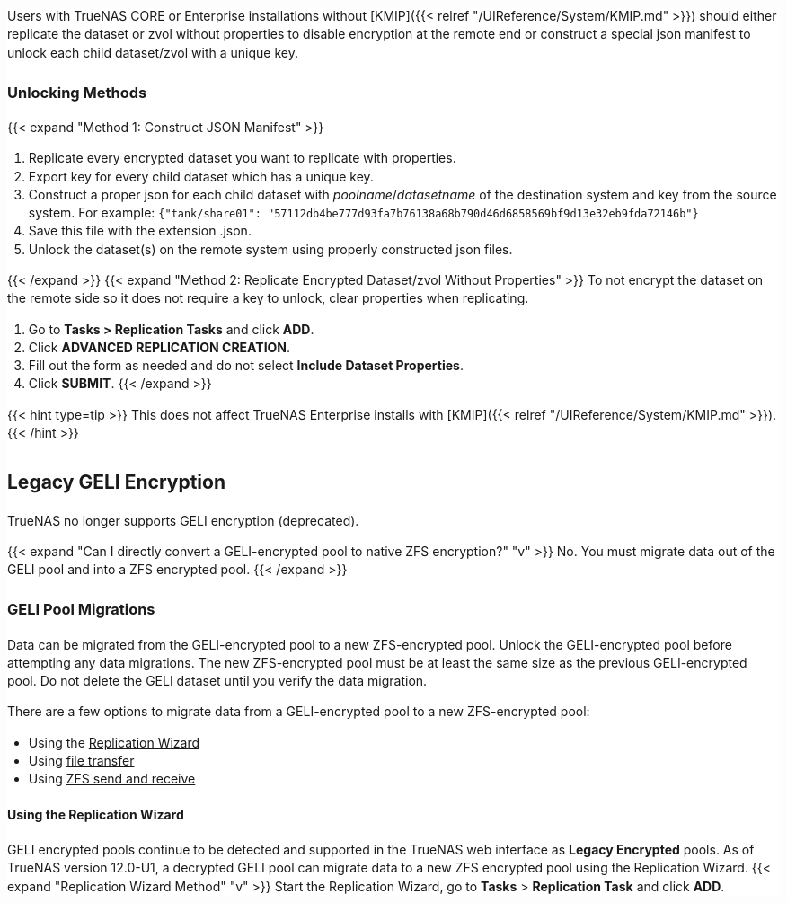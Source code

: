 Users with TrueNAS CORE or Enterprise installations without [KMIP]({{< relref "/UIReference/System/KMIP.md" >}}) should either replicate the dataset or zvol without properties to disable encryption at the remote end or construct a special json manifest to unlock each child dataset/zvol with a unique key.

### Unlocking Methods
{{< expand "Method 1: Construct JSON Manifest" >}}
1. Replicate every encrypted dataset you want to replicate with properties.
2. Export key for every child dataset which has a unique key.
3. Construct a proper json for each child dataset with *poolname*/*datasetname* of the destination system and key from the source system. For example:
   `{"tank/share01": "57112db4be777d93fa7b76138a68b790d46d6858569bf9d13e32eb9fda72146b"}`
5. Save this file with the extension <file>.json<file>.
6. Unlock the dataset(s) on the remote system using properly constructed <file>json<file> files.

{{< /expand >}}
{{< expand "Method 2: Replicate Encrypted Dataset/zvol Without Properties" >}}
To not encrypt the dataset on the remote side so it does not require a key to unlock, clear properties when replicating.
1. Go to **Tasks > Replication Tasks** and click **ADD**.
2. Click **ADVANCED REPLICATION CREATION**.
3. Fill out the form as needed and do not select **Include Dataset Properties**.
4. Click **SUBMIT**.
{{< /expand >}}

{{< hint type=tip >}}
This does not affect TrueNAS Enterprise installs with [KMIP]({{< relref "/UIReference/System/KMIP.md" >}}).
{{< /hint >}}

## Legacy GELI Encryption

TrueNAS no longer supports GELI encryption (deprecated).

{{< expand "Can I directly convert a GELI-encrypted pool to native ZFS encryption?" "v" >}}
No.
You must migrate data out of the GELI pool and into a ZFS encrypted pool.
{{< /expand >}}

### GELI Pool Migrations

Data can be migrated from the GELI-encrypted pool to a new ZFS-encrypted pool.
Unlock the GELI-encrypted pool before attempting any data migrations.
The new ZFS-encrypted pool must be at least the same size as the previous GELI-encrypted pool.
Do not delete the GELI dataset until you verify the data migration.

There are a few options to migrate data from a GELI-encrypted pool to a new ZFS-encrypted pool:
* Using the [Replication Wizard](#using-the-replication-wizard)
* Using [file transfer](#file-transfer-method)
* Using [ZFS send and receive](#zfs-send-and-receive)

#### Using the Replication Wizard
GELI encrypted pools continue to be detected and supported in the TrueNAS web interface as **Legacy Encrypted** pools.
As of TrueNAS version 12.0-U1, a decrypted GELI pool can migrate data to a new ZFS encrypted pool using the Replication Wizard.
{{< expand "Replication Wizard Method" "v" >}}
Start the Replication Wizard, go to **Tasks** > **Replication Task** and click **ADD**.
